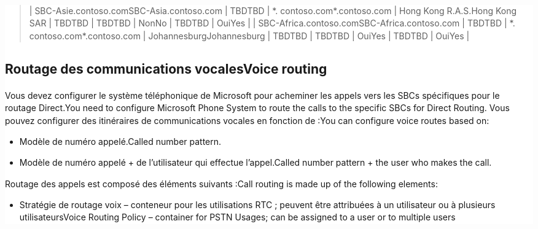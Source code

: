 > | <span data-ttu-id="b8ed7-295">SBC-Asie.contoso.com</span><span class="sxs-lookup"><span data-stu-id="b8ed7-295">SBC-Asia.contoso.com</span></span> | <span data-ttu-id="b8ed7-296">TBD</span><span class="sxs-lookup"><span data-stu-id="b8ed7-296">TBD</span></span> | <span data-ttu-id="b8ed7-297">\*. contoso.com</span><span class="sxs-lookup"><span data-stu-id="b8ed7-297">\*.contoso.com</span></span> | <span data-ttu-id="b8ed7-298">Hong Kong R.A.S.</span><span class="sxs-lookup"><span data-stu-id="b8ed7-298">Hong Kong SAR</span></span> | <span data-ttu-id="b8ed7-299">TBD</span><span class="sxs-lookup"><span data-stu-id="b8ed7-299">TBD</span></span> | <span data-ttu-id="b8ed7-300">TBD</span><span class="sxs-lookup"><span data-stu-id="b8ed7-300">TBD</span></span> | <span data-ttu-id="b8ed7-301">Non</span><span class="sxs-lookup"><span data-stu-id="b8ed7-301">No</span></span> | <span data-ttu-id="b8ed7-302">TBD</span><span class="sxs-lookup"><span data-stu-id="b8ed7-302">TBD</span></span> | <span data-ttu-id="b8ed7-303">Oui</span><span class="sxs-lookup"><span data-stu-id="b8ed7-303">Yes</span></span> |
> | <span data-ttu-id="b8ed7-304">SBC-Africa.contoso.com</span><span class="sxs-lookup"><span data-stu-id="b8ed7-304">SBC-Africa.contoso.com</span></span> | <span data-ttu-id="b8ed7-305">TBD</span><span class="sxs-lookup"><span data-stu-id="b8ed7-305">TBD</span></span> | <span data-ttu-id="b8ed7-306">\*. contoso.com</span><span class="sxs-lookup"><span data-stu-id="b8ed7-306">\*.contoso.com</span></span> | <span data-ttu-id="b8ed7-307">Johannesburg</span><span class="sxs-lookup"><span data-stu-id="b8ed7-307">Johannesburg</span></span> | <span data-ttu-id="b8ed7-308">TBD</span><span class="sxs-lookup"><span data-stu-id="b8ed7-308">TBD</span></span> | <span data-ttu-id="b8ed7-309">TBD</span><span class="sxs-lookup"><span data-stu-id="b8ed7-309">TBD</span></span> | <span data-ttu-id="b8ed7-310">Oui</span><span class="sxs-lookup"><span data-stu-id="b8ed7-310">Yes</span></span> | <span data-ttu-id="b8ed7-311">TBD</span><span class="sxs-lookup"><span data-stu-id="b8ed7-311">TBD</span></span> | <span data-ttu-id="b8ed7-312">Oui</span><span class="sxs-lookup"><span data-stu-id="b8ed7-312">Yes</span></span> |



## <a name="voice-routing"></a><span data-ttu-id="b8ed7-313">Routage des communications vocales</span><span class="sxs-lookup"><span data-stu-id="b8ed7-313">Voice routing</span></span>

<span data-ttu-id="b8ed7-314">Vous devez configurer le système téléphonique de Microsoft pour acheminer les appels vers les SBCs spécifiques pour le routage Direct.</span><span class="sxs-lookup"><span data-stu-id="b8ed7-314">You need to configure Microsoft Phone System to route the calls to the specific SBCs for Direct Routing.</span></span> <span data-ttu-id="b8ed7-315">Vous pouvez configurer des itinéraires de communications vocales en fonction de :</span><span class="sxs-lookup"><span data-stu-id="b8ed7-315">You can configure voice routes based on:</span></span>

-   <span data-ttu-id="b8ed7-316">Modèle de numéro appelé.</span><span class="sxs-lookup"><span data-stu-id="b8ed7-316">Called number pattern.</span></span>

-   <span data-ttu-id="b8ed7-317">Modèle de numéro appelé + de l’utilisateur qui effectue l’appel.</span><span class="sxs-lookup"><span data-stu-id="b8ed7-317">Called number pattern + the user who makes the call.</span></span>


<span data-ttu-id="b8ed7-318">Routage des appels est composé des éléments suivants :</span><span class="sxs-lookup"><span data-stu-id="b8ed7-318">Call routing is made up of the following elements:</span></span>

-   <span data-ttu-id="b8ed7-319">Stratégie de routage voix – conteneur pour les utilisations RTC ; peuvent être attribuées à un utilisateur ou à plusieurs utilisateurs</span><span class="sxs-lookup"><span data-stu-id="b8ed7-319">Voice Routing Policy – container for PSTN Usages; can be assigned to a user or to multiple users</span></span>
